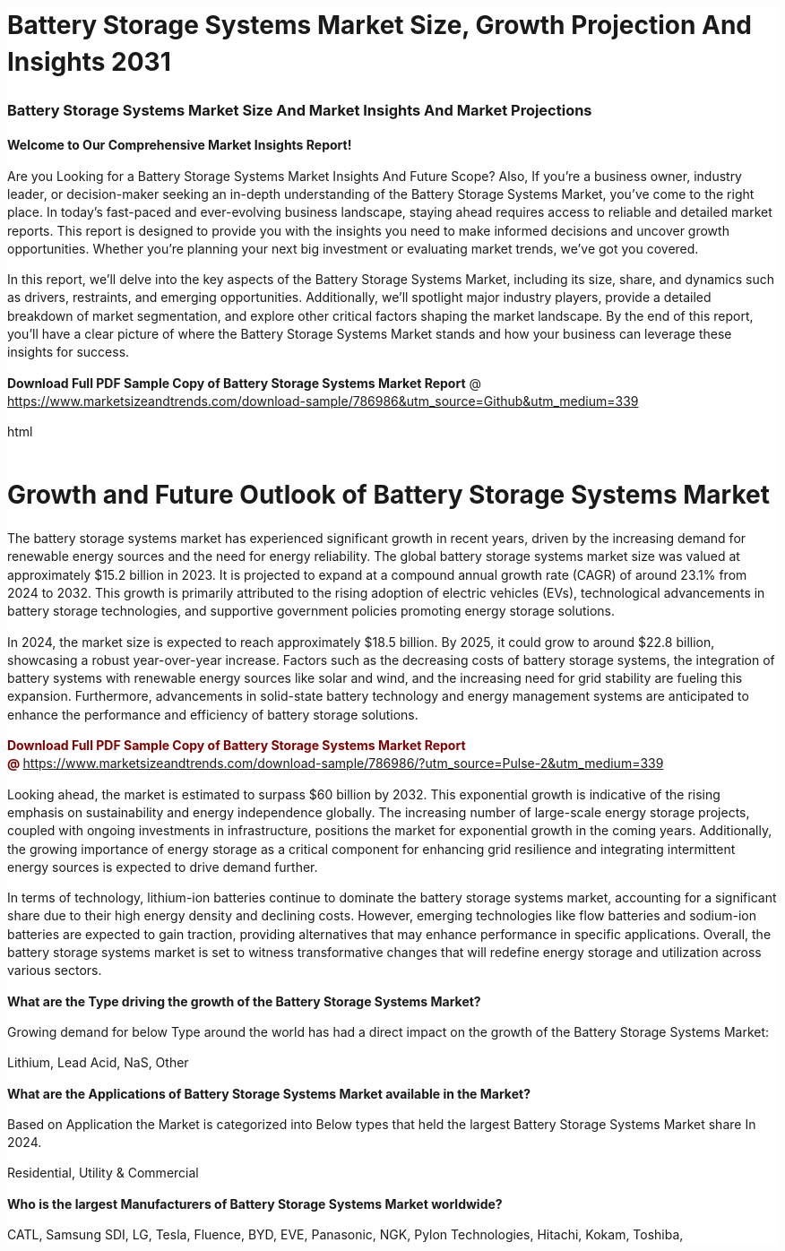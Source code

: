 <h1>Battery Storage Systems Market Size, Growth Projection And Insights 2031</h1><div class="" data-test-id=""><h3><span class="">Battery Storage Systems Market Size And Market Insights And Market Projections</span></h3></div><div class="" data-test-id=""><p><strong>Welcome to Our Comprehensive Market Insights Report!</strong></p><p>Are you Looking for a Battery Storage Systems Market Insights And Future Scope? Also, If you&rsquo;re a business owner, industry leader, or decision-maker seeking an in-depth understanding of the Battery Storage Systems Market, you&rsquo;ve come to the right place. In today&rsquo;s fast-paced and ever-evolving business landscape, staying ahead requires access to reliable and detailed market reports. This report is designed to provide you with the insights you need to make informed decisions and uncover growth opportunities. Whether you&rsquo;re planning your next big investment or evaluating market trends, we&rsquo;ve got you covered.</p><p>In this report, we&rsquo;ll delve into the key aspects of the Battery Storage Systems Market, including its size, share, and dynamics such as drivers, restraints, and emerging opportunities. Additionally, we&rsquo;ll spotlight major industry players, provide a detailed breakdown of market segmentation, and explore other critical factors shaping the market landscape. By the end of this report, you&rsquo;ll have a clear picture of where the Battery Storage Systems Market stands and how your business can leverage these insights for success.</p><p><strong>Download Full PDF Sample Copy of Battery Storage Systems Market Report</strong> @ <a href="https://www.marketsizeandtrends.com/download-sample/786986&utm_source=Github&utm_medium=339" target="_blank">https://www.marketsizeandtrends.com/download-sample/786986&utm_source=Github&utm_medium=339</a></p></div><div class="" data-test-id=""><p><span class="">html<!DOCTYPE html><html lang="en"><head> <meta charset="UTF-8"> <meta name="viewport" content="width=device-width, initial-scale=1.0"> <title>Battery Storage Systems Market Overview</title></head><body><h1>Growth and Future Outlook of Battery Storage Systems Market</h1><p>The battery storage systems market has experienced significant growth in recent years, driven by the increasing demand for renewable energy sources and the need for energy reliability. The global battery storage systems market size was valued at approximately $15.2 billion in 2023. It is projected to expand at a compound annual growth rate (CAGR) of around 23.1% from 2024 to 2032. This growth is primarily attributed to the rising adoption of electric vehicles (EVs), technological advancements in battery storage technologies, and supportive government policies promoting energy storage solutions.</p><p>In 2024, the market size is expected to reach approximately $18.5 billion. By 2025, it could grow to around $22.8 billion, showcasing a robust year-over-year increase. Factors such as the decreasing costs of battery storage systems, the integration of battery systems with renewable energy sources like solar and wind, and the increasing need for grid stability are fueling this expansion. Furthermore, advancements in solid-state battery technology and energy management systems are anticipated to enhance the performance and efficiency of battery storage solutions.</p><p><strong><span style="color: #800000;">Download Full PDF Sample Copy of Battery Storage Systems Market Report @</span>&nbsp;</strong><a href="https://www.marketsizeandtrends.com/download-sample/786986/?utm_source=Pulse-2&amp;utm_medium=339">https://www.marketsizeandtrends.com/download-sample/786986/?utm_source=Pulse-2&amp;utm_medium=339</a></p><p>Looking ahead, the market is estimated to surpass $60 billion by 2032. This exponential growth is indicative of the rising emphasis on sustainability and energy independence globally. The increasing number of large-scale energy storage projects, coupled with ongoing investments in infrastructure, positions the market for exponential growth in the coming years. Additionally, the growing importance of energy storage as a critical component for enhancing grid resilience and integrating intermittent energy sources is expected to drive demand further.</p><p>In terms of technology, lithium-ion batteries continue to dominate the battery storage systems market, accounting for a significant share due to their high energy density and declining costs. However, emerging technologies like flow batteries and sodium-ion batteries are expected to gain traction, providing alternatives that may enhance performance in specific applications. Overall, the battery storage systems market is set to witness transformative changes that will redefine energy storage and utilization across various sectors.</p></body></html></span></p><p><strong><span class="">What are the&nbsp;Type driving the growth of the Battery Storage Systems Market?</span></strong></p></div><div class="" data-test-id=""><p><span class="">Growing demand for below Type around the world has had a direct impact on the growth of the Battery Storage Systems Market:</span></p></div><div class="" data-test-id=""><p>Lithium, Lead Acid, NaS, Other</p><p><span class=""><strong>What are the&nbsp;Applications&nbsp;of Battery Storage Systems Market available in the Market?</strong></span></p></div><div class="" data-test-id=""><p><span class="">Based on Application the Market is categorized into Below types that held the largest Battery Storage Systems Market share In 2024.</span></p></div><div class="" data-test-id=""><p><span class="">Residential, Utility & Commercial</span></p><p><span class=""><strong>Who is the largest Manufacturers of Battery Storage Systems Market worldwide?</strong></span></p></div><div class="" data-test-id=""><p><span class="">CATL, Samsung SDI, LG, Tesla, Fluence, BYD, EVE, Panasonic, NGK, Pylon Technologies, Hitachi, Kokam, Toshiba,